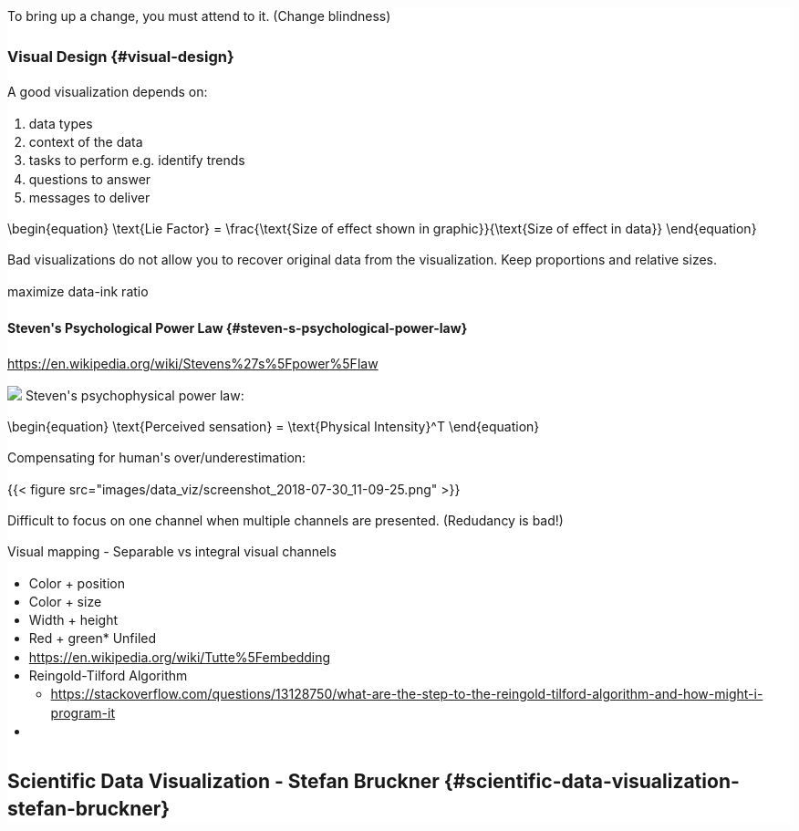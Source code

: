 To bring up a change, you must attend to it. (Change blindness)


### Visual Design {#visual-design}

A good visualization depends on:

1.  data types
2.  context of the data
3.  tasks to perform e.g. identify trends
4.  questions to answer
5.  messages to deliver

\begin{equation}
  \text{Lie Factor} = \frac{\text{Size of effect shown in
      graphic}}{\text{Size of effect in data}}
\end{equation}

Bad visualizations do not allow you to recover original data from the
visualization. Keep proportions and relative sizes.

maximize data-ink ratio


#### Steven's Psychological Power Law {#steven-s-psychological-power-law}

<https://en.wikipedia.org/wiki/Stevens%27s%5Fpower%5Flaw>

![](images/data_viz/th_2018-07-30_11-04-03.jpeg)
Steven's psychophysical power law:

\begin{equation}
\text{Perceived sensation} = \text{Physical Intensity}^T
\end{equation}

Compensating for human's over/underestimation:

{{< figure src="images/data_viz/screenshot_2018-07-30_11-09-25.png" >}}

Difficult to focus on one channel when multiple channels are
presented. (Redudancy is bad!)

Visual mapping - Separable vs integral visual channels

-   Color + position
-   Color + size
-   Width + height
-   Red + green\* Unfiled
-   <https://en.wikipedia.org/wiki/Tutte%5Fembedding>
-   Reingold-Tilford Algorithm
    -   <https://stackoverflow.com/questions/13128750/what-are-the-step-to-the-reingold-tilford-algorithm-and-how-might-i-program-it>
-


## Scientific Data Visualization - Stefan Bruckner {#scientific-data-visualization-stefan-bruckner}
